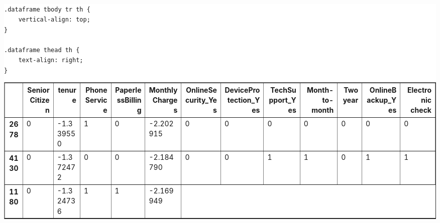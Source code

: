     .dataframe tbody tr th {
        vertical-align: top;
    }

    .dataframe thead th {
        text-align: right;
    }
</style>
<table border="1" class="dataframe">
  <thead>
    <tr style="text-align: right;">
      <th></th>
      <th>SeniorCitizen</th>
      <th>tenure</th>
      <th>PhoneService</th>
      <th>PaperlessBilling</th>
      <th>MonthlyCharges</th>
      <th>OnlineSecurity_Yes</th>
      <th>DeviceProtection_Yes</th>
      <th>TechSupport_Yes</th>
      <th>Month-to-month</th>
      <th>Two year</th>
      <th>OnlineBackup_Yes</th>
      <th>Electronic check</th>
    </tr>
  </thead>
  <tbody>
    <tr>
      <th>2678</th>
      <td>0</td>
      <td>-1.339550</td>
      <td>1</td>
      <td>0</td>
      <td>-2.202915</td>
      <td>0</td>
      <td>0</td>
      <td>0</td>
      <td>0</td>
      <td>0</td>
      <td>0</td>
      <td>0</td>
    </tr>
    <tr>
      <th>4130</th>
      <td>0</td>
      <td>-1.372472</td>
      <td>0</td>
      <td>0</td>
      <td>-2.184790</td>
      <td>0</td>
      <td>0</td>
      <td>1</td>
      <td>1</td>
      <td>0</td>
      <td>1</td>
      <td>1</td>
    </tr>
    <tr>
      <th>1180</th>
      <td>0</td>
      <td>-1.324736</td>
      <td>1</td>
      <td>1</td>
      <td>-2.169949</td>